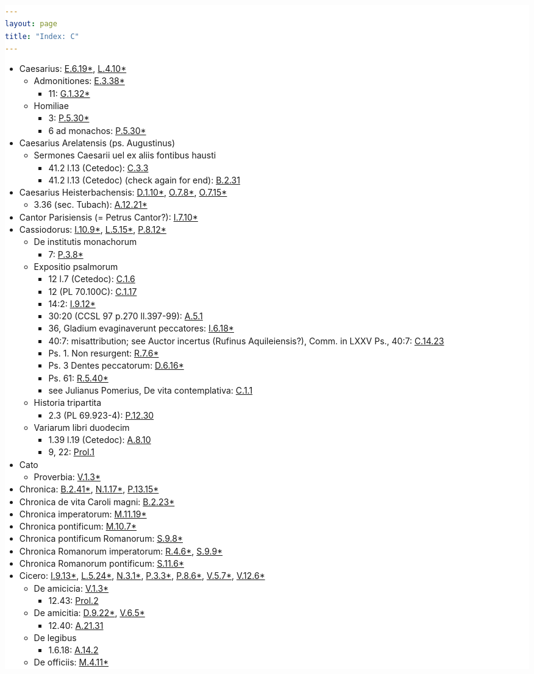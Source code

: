 ```yaml
---
layout: page
title: "Index: C"
---
```



 - Caesarius: [E.6.19\*](../mirador.html?c=E.6&p=19), [L.4.10\*](../mirador.html?c=L.4&p=10)
   - Admonitiones: [E.3.38\*](../mirador.html?c=E.3&p=38)
     - 11: [G.1.32\*](../mirador.html?c=G.1&p=32)
   - Homiliae
     - 3: [P.5.30\*](../mirador.html?c=P.5&p=30)
     - 6 ad monachos: [P.5.30\*](../mirador.html?c=P.5&p=30)
 - Caesarius Arelatensis (ps. Augustinus)
   - Sermones Caesarii uel ex aliis fontibus hausti
     - 41.2 l.13 (Cetedoc): [C.3.3](../mirador.html?c=C.3&p=3)
     - 41.2 l.13 (Cetedoc) (check again for end): [B.2.31](../mirador.html?c=B.2&p=31)
 - Caesarius Heisterbachensis: [D.1.10\*](../mirador.html?c=D.1&p=10), [O.7.8\*](../mirador.html?c=O.7&p=8), [O.7.15\*](../mirador.html?c=O.7&p=15)
   - 3.36 (sec. Tubach): [A.12.21\*](../mirador.html?c=A.12&p=21)
 - Cantor Parisiensis (= Petrus Cantor?): [I.7.10\*](../mirador.html?c=I.7&p=10)
 - Cassiodorus: [I.10.9\*](../mirador.html?c=I.10&p=9), [L.5.15\*](../mirador.html?c=L.5&p=15), [P.8.12\*](../mirador.html?c=P.8&p=12)
   - De institutis monachorum
     - 7: [P.3.8\*](../mirador.html?c=P.3&p=8)
   - Expositio psalmorum
     - 12 l.7 (Cetedoc): [C.1.6](../mirador.html?c=C.1&p=6)
     - 12 (PL 70.100C): [C.1.17](../mirador.html?c=C.1&p=17)
     - 14:2: [I.9.12\*](../mirador.html?c=I.9&p=12)
     - 30:20 (CCSL 97 p.270 ll.397-99): [A.5.1](../mirador.html?c=A.5&p=1)
     - 36, Gladium evaginaverunt peccatores: [I.6.18\*](../mirador.html?c=I.6&p=18)
     - 40:7: misattribution; see Auctor incertus (Rufinus Aquileiensis?), Comm. in LXXV Ps., 40:7: [C.14.23](../mirador.html?c=C.14&p=23)
     - Ps. 1. Non resurgent: [R.7.6\*](../mirador.html?c=R.7&p=6)
     - Ps. 3 Dentes peccatorum: [D.6.16\*](../mirador.html?c=D.6&p=16)
     - Ps. 61: [R.5.40\*](../mirador.html?c=R.5&p=40)
     - see Julianus Pomerius, De vita contemplativa: [C.1.1](../mirador.html?c=C.1&p=1)
   - Historia tripartita
     - 2.3 (PL 69.923-4): [P.12.30](../mirador.html?c=P.12&p=30)
   - Variarum libri duodecim
     - 1.39 l.19 (Cetedoc): [A.8.10](../mirador.html?c=A.8&p=10)
     - 9, 22: [Prol.1](../mirador.html?c=0PROL&p=1)
 - Cato
   - Proverbia: [V.1.3\*](../mirador.html?c=V.1&p=3)
 - Chronica: [B.2.41\*](../mirador.html?c=B.2&p=41), [N.1.17\*](../mirador.html?c=N.1&p=17), [P.13.15\*](../mirador.html?c=P.13&p=15)
 - Chronica de vita Caroli magni: [B.2.23\*](../mirador.html?c=B.2&p=23)
 - Chronica imperatorum: [M.11.19\*](../mirador.html?c=M.11&p=19)
 - Chronica pontificum: [M.10.7\*](../mirador.html?c=M.10&p=7)
 - Chronica pontificum Romanorum: [S.9.8\*](../mirador.html?c=S.9&p=8)
 - Chronica Romanorum imperatorum: [R.4.6\*](../mirador.html?c=R.4&p=6), [S.9.9\*](../mirador.html?c=S.9&p=9)
 - Chronica Romanorum pontificum: [S.11.6\*](../mirador.html?c=S.11&p=6)
 - Cicero: [I.9.13\*](../mirador.html?c=I.9&p=13), [L.5.24\*](../mirador.html?c=L.5&p=24), [N.3.1\*](../mirador.html?c=N.3&p=1), [P.3.3\*](../mirador.html?c=P.3&p=3), [P.8.6\*](../mirador.html?c=P.8&p=6), [V.5.7\*](../mirador.html?c=V.5&p=7), [V.12.6\*](../mirador.html?c=V.12&p=6)
   - De amicicia: [V.1.3\*](../mirador.html?c=V.1&p=3)
     - 12.43: [Prol.2](../mirador.html?c=0PROL&p=2)
   - De amicitia: [D.9.22\*](../mirador.html?c=D.9&p=22), [V.6.5\*](../mirador.html?c=V.6&p=5)
     - 12.40: [A.21.31](../mirador.html?c=A.21&p=31)
   - De legibus
     - 1.6.18: [A.14.2](../mirador.html?c=A.14&p=2)
   - De officiis: [M.4.11\*](../mirador.html?c=M.4&p=11)